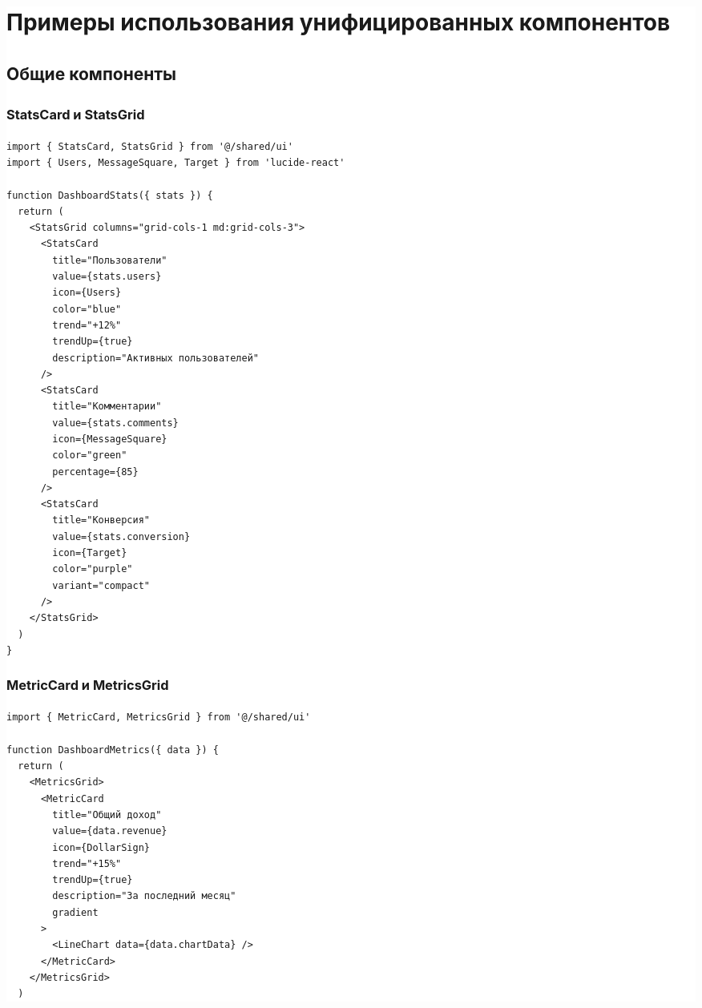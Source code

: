 # Примеры использования унифицированных компонентов

## Общие компоненты

### StatsCard и StatsGrid

```tsx
import { StatsCard, StatsGrid } from '@/shared/ui'
import { Users, MessageSquare, Target } from 'lucide-react'

function DashboardStats({ stats }) {
  return (
    <StatsGrid columns="grid-cols-1 md:grid-cols-3">
      <StatsCard
        title="Пользователи"
        value={stats.users}
        icon={Users}
        color="blue"
        trend="+12%"
        trendUp={true}
        description="Активных пользователей"
      />
      <StatsCard
        title="Комментарии"
        value={stats.comments}
        icon={MessageSquare}
        color="green"
        percentage={85}
      />
      <StatsCard
        title="Конверсия"
        value={stats.conversion}
        icon={Target}
        color="purple"
        variant="compact"
      />
    </StatsGrid>
  )
}
```

### MetricCard и MetricsGrid

```tsx
import { MetricCard, MetricsGrid } from '@/shared/ui'

function DashboardMetrics({ data }) {
  return (
    <MetricsGrid>
      <MetricCard
        title="Общий доход"
        value={data.revenue}
        icon={DollarSign}
        trend="+15%"
        trendUp={true}
        description="За последний месяц"
        gradient
      >
        <LineChart data={data.chartData} />
      </MetricCard>
    </MetricsGrid>
  )
```